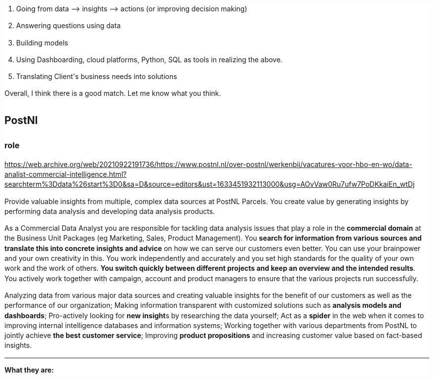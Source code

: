 1. Going from data --> insights --> actions (or improving decision making)

2. Answering questions using data

3. Building models

4. Using Dashboarding, cloud platforms, Python, SQL as tools in
   realizing the above.

5. Translating Client's business needs into solutions

Overall, I think there is a good match. Let me know what you think.


   



## PostNl

### role

https://web.archive.org/web/20210922191736/https://www.postnl.nl/over-postnl/werkenbij/vacatures-voor-hbo-en-wo/data-analist-commercial-intelligence.html?searchterm%3Ddata%26start%3D0&sa=D&source=editors&ust=1633451932113000&usg=AOvVaw0Ru7ufw7PoDKkaiEn_wtDj


Provide valuable insights from multiple, complex data sources at
PostNL Parcels. You create value by generating insights by performing
data analysis and developing data analysis products.

As a Commercial Data Analyst you are responsible for tackling data
analysis issues that play a role in the **commercial domain** at the
Business Unit Packages (eg Marketing, Sales, Product Management). You
**search for information from various sources and translate this into
concrete insights and advice** on how we can serve our customers even
better. You can use your brainpower and your own creativity in
this. You work independently and accurately and you set high standards
for the quality of your own work and the work of others. **You switch
quickly between different projects and keep an overview and the
intended results**. You actively work together with campaign, account
and product managers to ensure that the various projects run
successfully.

Analyzing data from various major data sources and creating valuable
insights for the benefit of our customers as well as the performance
of our organization; Making information transparent with customized
solutions such as **analysis models and dashboards**; Pro-actively
looking for **new insight**s by researching the data yourself; Act as
a **spider** in the web when it comes to improving internal
intelligence databases and information systems; Working together with
various departments from PostNL to jointly achieve **the best customer
service**; Improving **product propositions** and increasing customer
value based on fact-based insights.

---

**What they are:** 

